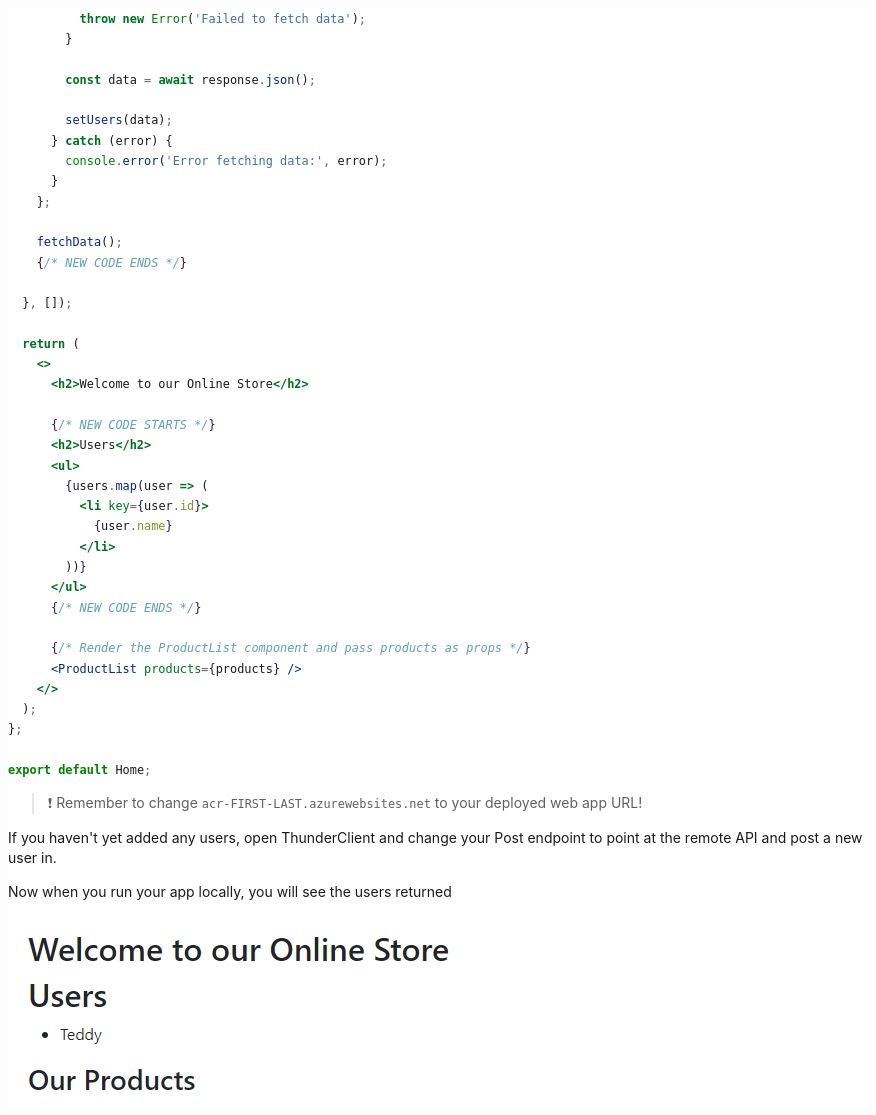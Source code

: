 ```jsx
          throw new Error('Failed to fetch data');
        }
        
        const data = await response.json();

        setUsers(data);
      } catch (error) {
        console.error('Error fetching data:', error);
      }
    };

    fetchData();
    {/* NEW CODE ENDS */}

  }, []);

  return (
    <>
      <h2>Welcome to our Online Store</h2>

      {/* NEW CODE STARTS */}
      <h2>Users</h2>
      <ul>
        {users.map(user => (
          <li key={user.id}>
            {user.name}
          </li>
        ))}
      </ul>
      {/* NEW CODE ENDS */}

      {/* Render the ProductList component and pass products as props */}
      <ProductList products={products} />
    </>
  );
};

export default Home;
```

> :exclamation: Remember to change `acr-FIRST-LAST.azurewebsites.net` to your deployed web app URL!

If you haven't yet added any users, open ThunderClient and change your Post endpoint to point at the remote API and post a new user in.

Now when you run your app locally, you will see the users returned

![alt text](images/uithreaded.PNG)

